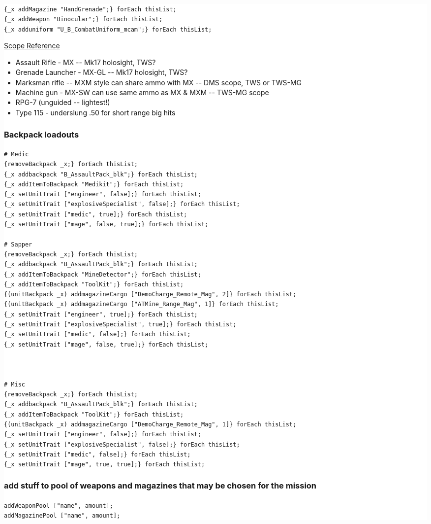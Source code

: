     {_x addMagazine "HandGrenade";} forEach thisList;
    {_x addWeapon "Binocular";} forEach thisList;
    {_x adduniform "U_B_CombatUniform_mcam";} forEach thisList;

[Scope Reference](https://steamcommunity.com/sharedfiles/filedetails/?id=416741360) 
- Assault Rifle - MX  -- Mk17 holosight, TWS?
- Grenade Launcher - MX-GL  -- Mk17 holosight, TWS?
- Marksman rifle -- MXM style can share ammo with MX -- DMS scope, TWS or TWS-MG
- Machine gun - MX-SW can use same ammo as MX & MXM   -- TWS-MG scope
- RPG-7 (unguided -- lightest!)
- Type 115 - underslung .50 for short range big hits

### Backpack loadouts
    # Medic
    {removeBackpack _x;} forEach thisList;
    {_x addbackpack "B_AssaultPack_blk";} forEach thisList;
    {_x addItemToBackpack "Medikit";} forEach thisList;
    {_x setUnitTrait ["engineer", false];} forEach thisList;
    {_x setUnitTrait ["explosiveSpecialist", false];} forEach thisList;
    {_x setUnitTrait ["medic", true];} forEach thisList;
    {_x setUnitTrait ["mage", false, true];} forEach thisList;

    # Sapper
    {removeBackpack _x;} forEach thisList;
    {_x addbackpack "B_AssaultPack_blk";} forEach thisList;
    {_x addItemToBackpack "MineDetector";} forEach thisList;
    {_x addItemToBackpack "ToolKit";} forEach thisList;
    {(unitBackpack _x) addmagazineCargo ["DemoCharge_Remote_Mag", 2]} forEach thisList;
    {(unitBackpack _x) addmagazineCargo ["ATMine_Range_Mag", 1]} forEach thisList;
    {_x setUnitTrait ["engineer", true];} forEach thisList;
    {_x setUnitTrait ["explosiveSpecialist", true];} forEach thisList;
    {_x setUnitTrait ["medic", false];} forEach thisList;
    {_x setUnitTrait ["mage", false, true];} forEach thisList;



    # Misc
    {removeBackpack _x;} forEach thisList;
    {_x addbackpack "B_AssaultPack_blk";} forEach thisList;
    {_x addItemToBackpack "ToolKit";} forEach thisList;
    {(unitBackpack _x) addmagazineCargo ["DemoCharge_Remote_Mag", 1]} forEach thisList;
    {_x setUnitTrait ["engineer", false];} forEach thisList;
    {_x setUnitTrait ["explosiveSpecialist", false];} forEach thisList;
    {_x setUnitTrait ["medic", false];} forEach thisList;
    {_x setUnitTrait ["mage", true, true];} forEach thisList;


### add stuff to pool of weapons and magazines that may be chosen for the mission
    addWeaponPool ["name", amount];
    addMagazinePool ["name", amount];
